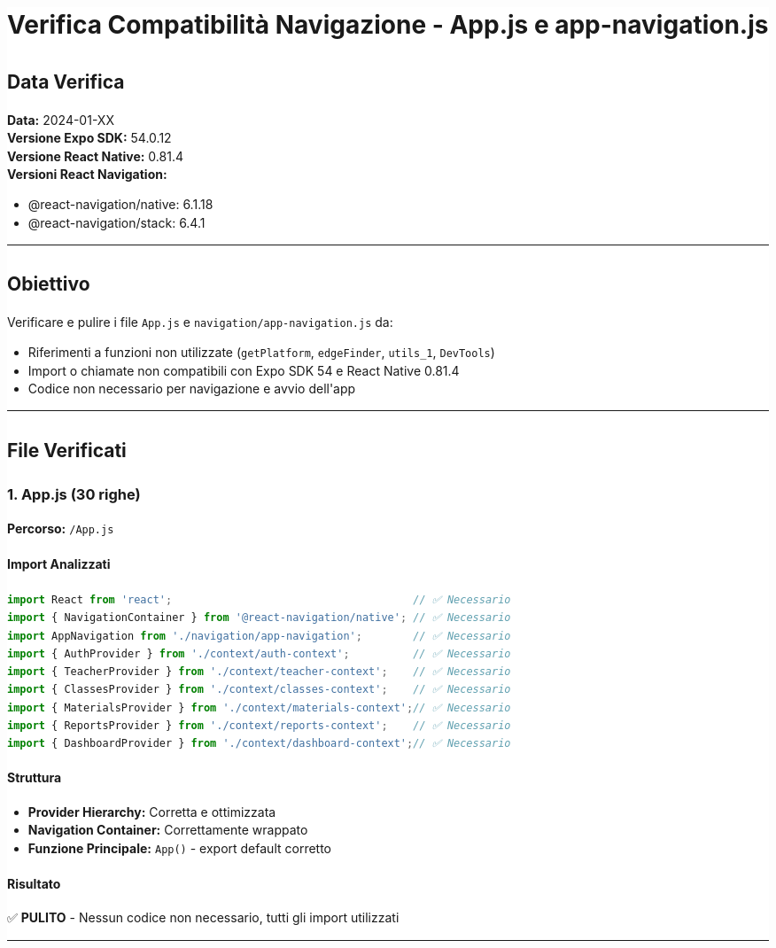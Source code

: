 # Verifica Compatibilità Navigazione - App.js e app-navigation.js

## Data Verifica
**Data:** 2024-01-XX  
**Versione Expo SDK:** 54.0.12  
**Versione React Native:** 0.81.4  
**Versioni React Navigation:**
- @react-navigation/native: 6.1.18
- @react-navigation/stack: 6.4.1

---

## Obiettivo

Verificare e pulire i file `App.js` e `navigation/app-navigation.js` da:
- Riferimenti a funzioni non utilizzate (`getPlatform`, `edgeFinder`, `utils_1`, `DevTools`)
- Import o chiamate non compatibili con Expo SDK 54 e React Native 0.81.4
- Codice non necessario per navigazione e avvio dell'app

---

## File Verificati

### 1. App.js (30 righe)

**Percorso:** `/App.js`

#### Import Analizzati
```javascript
import React from 'react';                                      // ✅ Necessario
import { NavigationContainer } from '@react-navigation/native'; // ✅ Necessario
import AppNavigation from './navigation/app-navigation';        // ✅ Necessario
import { AuthProvider } from './context/auth-context';          // ✅ Necessario
import { TeacherProvider } from './context/teacher-context';    // ✅ Necessario
import { ClassesProvider } from './context/classes-context';    // ✅ Necessario
import { MaterialsProvider } from './context/materials-context';// ✅ Necessario
import { ReportsProvider } from './context/reports-context';    // ✅ Necessario
import { DashboardProvider } from './context/dashboard-context';// ✅ Necessario
```

#### Struttura
- **Provider Hierarchy:** Corretta e ottimizzata
- **Navigation Container:** Correttamente wrappato
- **Funzione Principale:** `App()` - export default corretto

#### Risultato
✅ **PULITO** - Nessun codice non necessario, tutti gli import utilizzati

---
